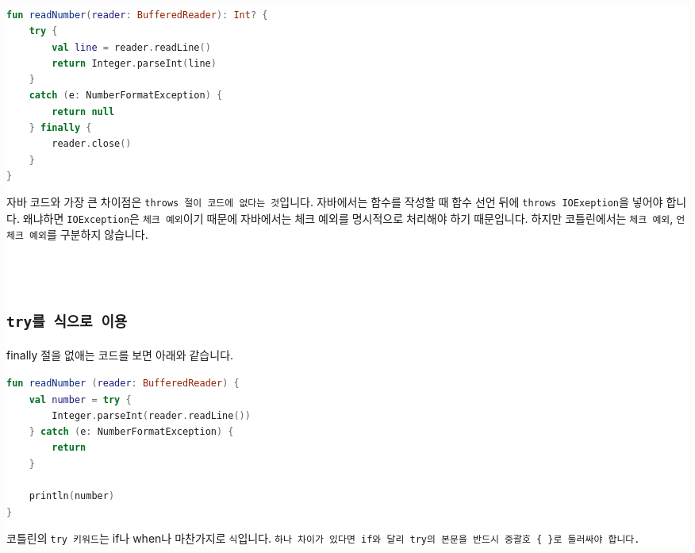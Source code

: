 ```kotlin
fun readNumber(reader: BufferedReader): Int? {
    try {
        val line = reader.readLine()
        return Integer.parseInt(line)
    }
    catch (e: NumberFormatException) {
        return null
    } finally {
        reader.close()
    }
}
```

자바 코드와 가장 큰 차이점은 `throws 절이 코드에 없다는 것`입니다. 자바에서는 함수를 작성할 때 함수 선언 뒤에 `throws IOExeption`을 넣어야 합니다. 왜냐하면 `IOException`은 `체크 예외`이기 때문에 자바에서는 체크 예외를 명시적으로 처리해야 하기 때문입니다.
하지만 코틀린에서는 `체크 예외`, `언체크 예외`를 구분하지 않습니다. 

<br> <br>

## `try를 식으로 이용`

finally 절을 없애는 코드를 보면 아래와 같습니다.

```kotlin
fun readNumber (reader: BufferedReader) {
    val number = try {
        Integer.parseInt(reader.readLine())
    } catch (e: NumberFormatException) {
        return
    }
    
    println(number)
}
```

코틀린의 `try 키워드`는 if나 when나 마찬가지로 `식`입니다. `하나 차이가 있다면 if와 달리 try의 본문을 반드시 중괄호 { }로 둘러싸야 합니다.`
